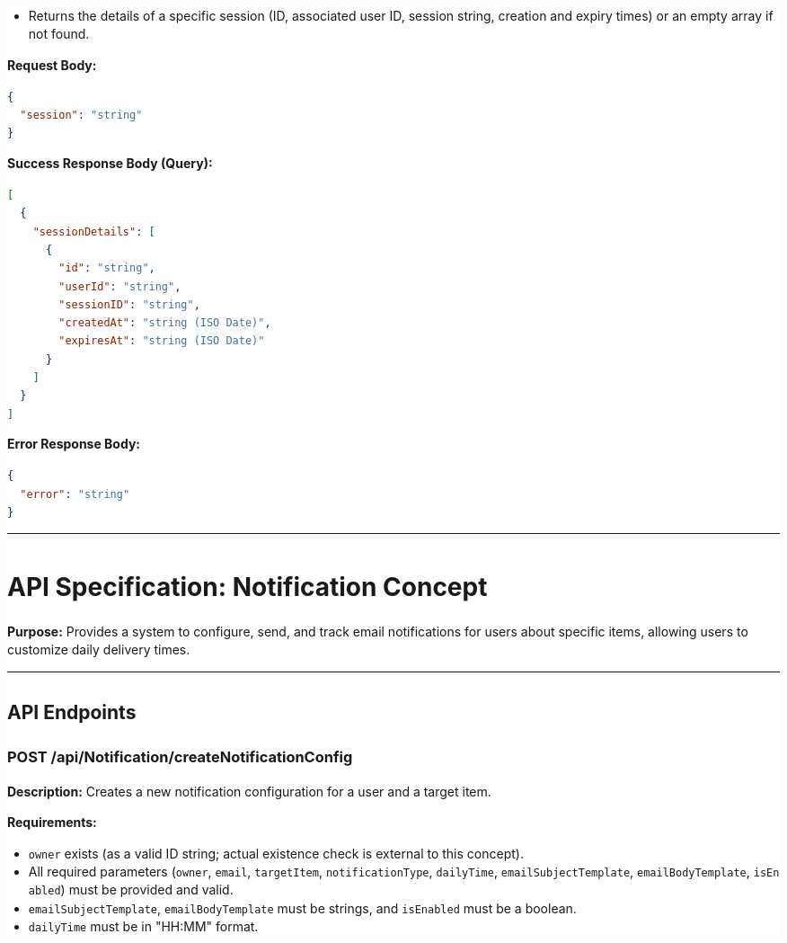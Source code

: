 * Returns the details of a specific session (ID, associated user ID, session string, creation and expiry times) or an empty array if not found.

**Request Body:**

```json
{
  "session": "string"
}
```

**Success Response Body (Query):**

```json
[
  {
    "sessionDetails": [
      {
        "id": "string",
        "userId": "string",
        "sessionID": "string",
        "createdAt": "string (ISO Date)",
        "expiresAt": "string (ISO Date)"
      }
    ]
  }
]
```

**Error Response Body:**

```json
{
  "error": "string"
}
```

---

# API Specification: Notification Concept

**Purpose:** Provides a system to configure, send, and track email notifications for users about specific items, allowing users to customize daily delivery times.

---

## API Endpoints

### POST /api/Notification/createNotificationConfig

**Description:** Creates a new notification configuration for a user and a target item.

**Requirements:**

* `owner` exists (as a valid ID string; actual existence check is external to this concept).
* All required parameters (`owner`, `email`, `targetItem`, `notificationType`, `dailyTime`, `emailSubjectTemplate`, `emailBodyTemplate`, `isEnabled`) must be provided and valid.
* `emailSubjectTemplate`, `emailBodyTemplate` must be strings, and `isEnabled` must be a boolean.
* `dailyTime` must be in "HH:MM" format.
